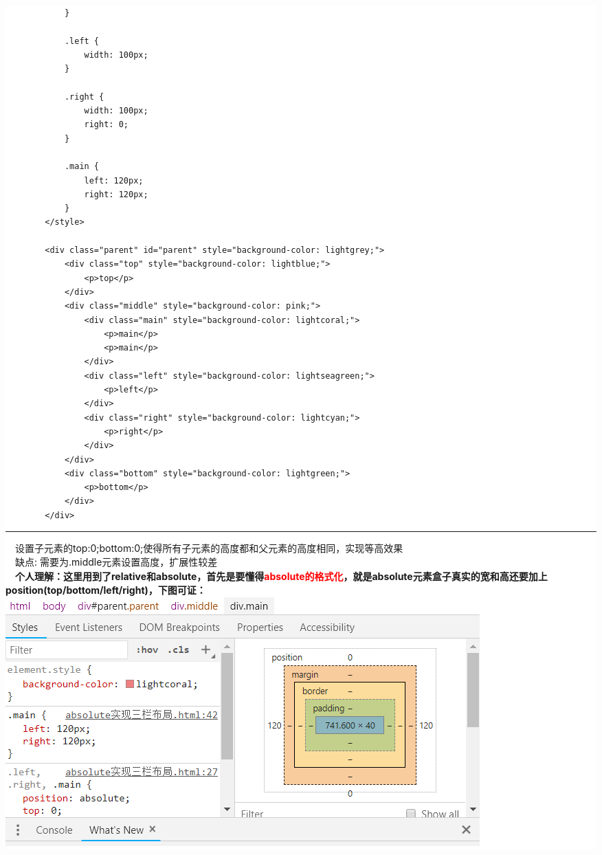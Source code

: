 ```
            }

            .left {
                width: 100px;
            }

            .right {
                width: 100px;
                right: 0;
            }

            .main {
                left: 120px;
                right: 120px;
            }
        </style>

        <div class="parent" id="parent" style="background-color: lightgrey;">
            <div class="top" style="background-color: lightblue;">
                <p>top</p>
            </div>
            <div class="middle" style="background-color: pink;">
                <div class="main" style="background-color: lightcoral;">
                    <p>main</p>
                    <p>main</p>
                </div>
                <div class="left" style="background-color: lightseagreen;">
                    <p>left</p>
                </div>
                <div class="right" style="background-color: lightcyan;">
                    <p>right</p>
                </div>
            </div>
            <div class="bottom" style="background-color: lightgreen;">
                <p>bottom</p>
            </div>
        </div>
```
---------------------------------------
&emsp;设置子元素的top:0;bottom:0;使得所有子元素的高度都和父元素的高度相同，实现等高效果  
&emsp;缺点: 需要为.middle元素设置高度，扩展性较差  
&emsp;**个人理解：这里用到了relative和absolute，首先是要懂得<font color="red">absolute的格式化</font>，就是absolute元素盒子真实的宽和高还要加上position(top/bottom/left/right)，下图可证：**
![position](/assets/2019-03-23/position.PNG)  